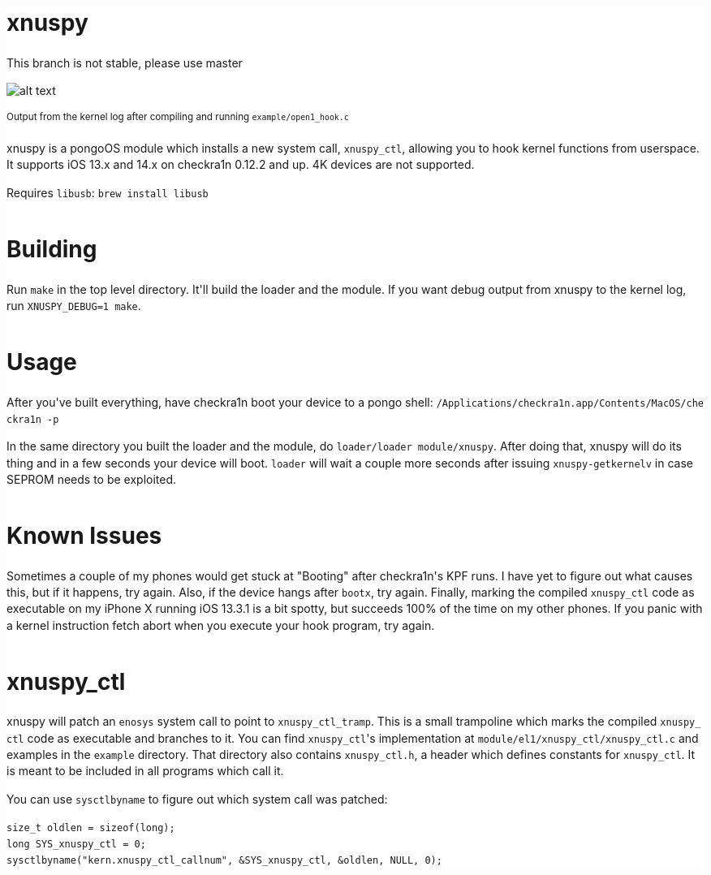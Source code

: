 # xnuspy

This branch is not stable, please use master

![alt text](https://github.com/jsherman212/xnuspy/blob/master/open1_hook.png)

<sup>Output from the kernel log after compiling and running `example/open1_hook.c`</sup>

xnuspy is a pongoOS module which installs a new system call, `xnuspy_ctl`,
allowing you to hook kernel functions from userspace. It supports iOS 13.x and
14.x on checkra1n 0.12.2 and up. 4K devices are not supported.

Requires `libusb`: `brew install libusb`

# Building
Run `make` in the top level directory. It'll build the loader and the module.
If you want debug output from xnuspy to the kernel log, run `XNUSPY_DEBUG=1 make`.

# Usage
After you've built everything, have checkra1n boot your device to a pongo
shell: `/Applications/checkra1n.app/Contents/MacOS/checkra1n -p`

In the same directory you built the loader and the module, do
`loader/loader module/xnuspy`. After doing that, xnuspy will do its thing and
in a few seconds your device will boot. `loader` will wait a couple more
seconds after issuing `xnuspy-getkernelv` in case SEPROM needs to be exploited.

# Known Issues
Sometimes a couple of my phones would get stuck at "Booting" after checkra1n's KPF
runs. I have yet to figure out what causes this, but if it happens, try again.
Also, if the device hangs after `bootx`, try again. Finally, marking the
compiled `xnuspy_ctl` code as executable on my iPhone X running iOS 13.3.1 is
a bit spotty, but succeeds 100% of the time on my other phones. If you panic
with a kernel instruction fetch abort when you execute your hook program,
try again.

# xnuspy_ctl
xnuspy will patch an `enosys` system call to point to `xnuspy_ctl_tramp`.
This is a small trampoline which marks the compiled `xnuspy_ctl` code as
executable and branches to it. You can find `xnuspy_ctl`'s implementation at
`module/el1/xnuspy_ctl/xnuspy_ctl.c` and examples in the `example` directory.
That directory also contains `xnuspy_ctl.h`, a header which defines constants for
`xnuspy_ctl`. It is meant to be included in all programs which call it.

You can use `sysctlbyname` to figure out which system call was patched:

```
size_t oldlen = sizeof(long);
long SYS_xnuspy_ctl = 0;
sysctlbyname("kern.xnuspy_ctl_callnum", &SYS_xnuspy_ctl, &oldlen, NULL, 0);
```
